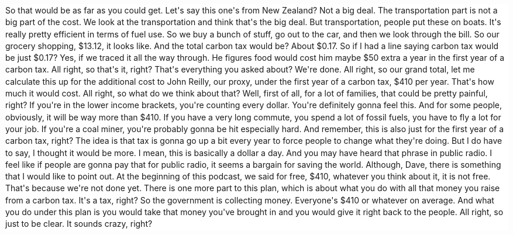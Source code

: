 So that would be as far as you could get.
Let's say this one's from New Zealand?
Not a big deal.
The transportation part is not a big part of the cost.
We look at the transportation and think that's the big deal.
But transportation, people put these on boats.
It's really pretty efficient in terms of fuel use.
So we buy a bunch of stuff, go out to the car,
and then we look through the bill.
So our grocery shopping, $13.12, it looks like.
And the total carbon tax would be?
About $0.17.
So if I had a line saying carbon tax would be just $0.17?
Yes, if we traced it all the way through.
He figures food would cost him maybe $50 extra a year
in the first year of a carbon tax.
All right, so that's it, right?
That's everything you asked about?
We're done.
All right, so our grand total,
let me calculate this up for the additional cost
to John Reilly, our proxy, under the first year
of a carbon tax, $410 per year.
That's how much it would cost.
All right, so what do we think about that?
Well, first of all, for a lot of families,
that could be pretty painful, right?
If you're in the lower income brackets,
you're counting every dollar.
You're definitely gonna feel this.
And for some people, obviously,
it will be way more than $410.
If you have a very long commute,
you spend a lot of fossil fuels,
you have to fly a lot for your job.
If you're a coal miner,
you're probably gonna be hit especially hard.
And remember, this is also just for the first year
of a carbon tax, right?
The idea is that tax is gonna go up a bit every year
to force people to change what they're doing.
But I do have to say, I thought it would be more.
I mean, this is basically a dollar a day.
And you may have heard that phrase in public radio.
I feel like if people are gonna pay that
for public radio, it seems a bargain
for saving the world.
Although, Dave, there is something
that I would like to point out.
At the beginning of this podcast,
we said for free, $410, whatever you think about it,
it is not free.
That's because we're not done yet.
There is one more part to this plan,
which is about what you do with all that money
you raise from a carbon tax.
It's a tax, right?
So the government is collecting money.
Everyone's $410 or whatever on average.
And what you do under this plan
is you would take that money you've brought in
and you would give it right back to the people.
All right, so just to be clear.
It sounds crazy, right?